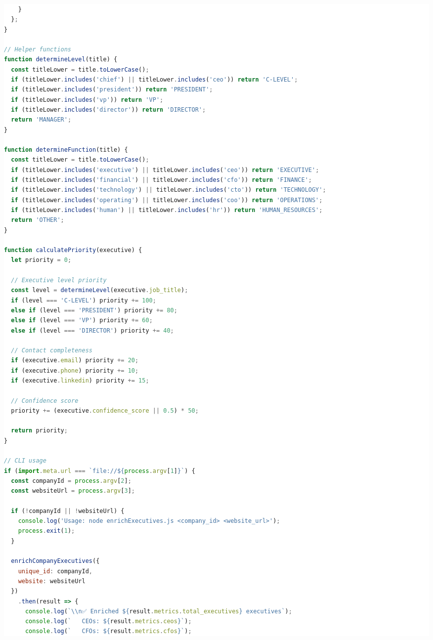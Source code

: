 ```javascript
    }
  };
}

// Helper functions
function determineLevel(title) {
  const titleLower = title.toLowerCase();
  if (titleLower.includes('chief') || titleLower.includes('ceo')) return 'C-LEVEL';
  if (titleLower.includes('president')) return 'PRESIDENT';
  if (titleLower.includes('vp')) return 'VP';
  if (titleLower.includes('director')) return 'DIRECTOR';
  return 'MANAGER';
}

function determineFunction(title) {
  const titleLower = title.toLowerCase();
  if (titleLower.includes('executive') || titleLower.includes('ceo')) return 'EXECUTIVE';
  if (titleLower.includes('financial') || titleLower.includes('cfo')) return 'FINANCE';
  if (titleLower.includes('technology') || titleLower.includes('cto')) return 'TECHNOLOGY';
  if (titleLower.includes('operating') || titleLower.includes('coo')) return 'OPERATIONS';
  if (titleLower.includes('human') || titleLower.includes('hr')) return 'HUMAN_RESOURCES';
  return 'OTHER';
}

function calculatePriority(executive) {
  let priority = 0;

  // Executive level priority
  const level = determineLevel(executive.job_title);
  if (level === 'C-LEVEL') priority += 100;
  else if (level === 'PRESIDENT') priority += 80;
  else if (level === 'VP') priority += 60;
  else if (level === 'DIRECTOR') priority += 40;

  // Contact completeness
  if (executive.email) priority += 20;
  if (executive.phone) priority += 10;
  if (executive.linkedin) priority += 15;

  // Confidence score
  priority += (executive.confidence_score || 0.5) * 50;

  return priority;
}

// CLI usage
if (import.meta.url === `file://${process.argv[1]}`) {
  const companyId = process.argv[2];
  const websiteUrl = process.argv[3];

  if (!companyId || !websiteUrl) {
    console.log('Usage: node enrichExecutives.js <company_id> <website_url>');
    process.exit(1);
  }

  enrichCompanyExecutives({
    unique_id: companyId,
    website: websiteUrl
  })
    .then(result => {
      console.log(`\\n✅ Enriched ${result.metrics.total_executives} executives`);
      console.log(`   CEOs: ${result.metrics.ceos}`);
      console.log(`   CFOs: ${result.metrics.cfos}`);
```